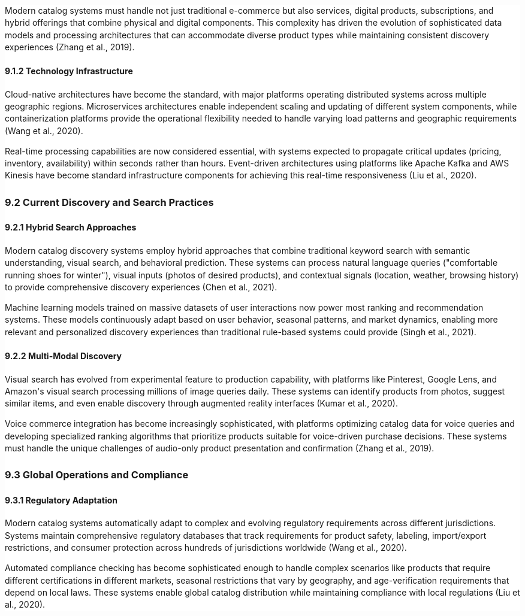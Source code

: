 Modern catalog systems must handle not just traditional e-commerce but also services, digital products, subscriptions, and hybrid offerings that combine physical and digital components. This complexity has driven the evolution of sophisticated data models and processing architectures that can accommodate diverse product types while maintaining consistent discovery experiences (Zhang et al., 2019).

#### 9.1.2 Technology Infrastructure
Cloud-native architectures have become the standard, with major platforms operating distributed systems across multiple geographic regions. Microservices architectures enable independent scaling and updating of different system components, while containerization platforms provide the operational flexibility needed to handle varying load patterns and geographic requirements (Wang et al., 2020).

Real-time processing capabilities are now considered essential, with systems expected to propagate critical updates (pricing, inventory, availability) within seconds rather than hours. Event-driven architectures using platforms like Apache Kafka and AWS Kinesis have become standard infrastructure components for achieving this real-time responsiveness (Liu et al., 2020).

### 9.2 Current Discovery and Search Practices

#### 9.2.1 Hybrid Search Approaches
Modern catalog discovery systems employ hybrid approaches that combine traditional keyword search with semantic understanding, visual search, and behavioral prediction. These systems can process natural language queries ("comfortable running shoes for winter"), visual inputs (photos of desired products), and contextual signals (location, weather, browsing history) to provide comprehensive discovery experiences (Chen et al., 2021).

Machine learning models trained on massive datasets of user interactions now power most ranking and recommendation systems. These models continuously adapt based on user behavior, seasonal patterns, and market dynamics, enabling more relevant and personalized discovery experiences than traditional rule-based systems could provide (Singh et al., 2021).

#### 9.2.2 Multi-Modal Discovery
Visual search has evolved from experimental feature to production capability, with platforms like Pinterest, Google Lens, and Amazon's visual search processing millions of image queries daily. These systems can identify products from photos, suggest similar items, and even enable discovery through augmented reality interfaces (Kumar et al., 2020).

Voice commerce integration has become increasingly sophisticated, with platforms optimizing catalog data for voice queries and developing specialized ranking algorithms that prioritize products suitable for voice-driven purchase decisions. These systems must handle the unique challenges of audio-only product presentation and confirmation (Zhang et al., 2019).

### 9.3 Global Operations and Compliance

#### 9.3.1 Regulatory Adaptation
Modern catalog systems automatically adapt to complex and evolving regulatory requirements across different jurisdictions. Systems maintain comprehensive regulatory databases that track requirements for product safety, labeling, import/export restrictions, and consumer protection across hundreds of jurisdictions worldwide (Wang et al., 2020).

Automated compliance checking has become sophisticated enough to handle complex scenarios like products that require different certifications in different markets, seasonal restrictions that vary by geography, and age-verification requirements that depend on local laws. These systems enable global catalog distribution while maintaining compliance with local regulations (Liu et al., 2020).
